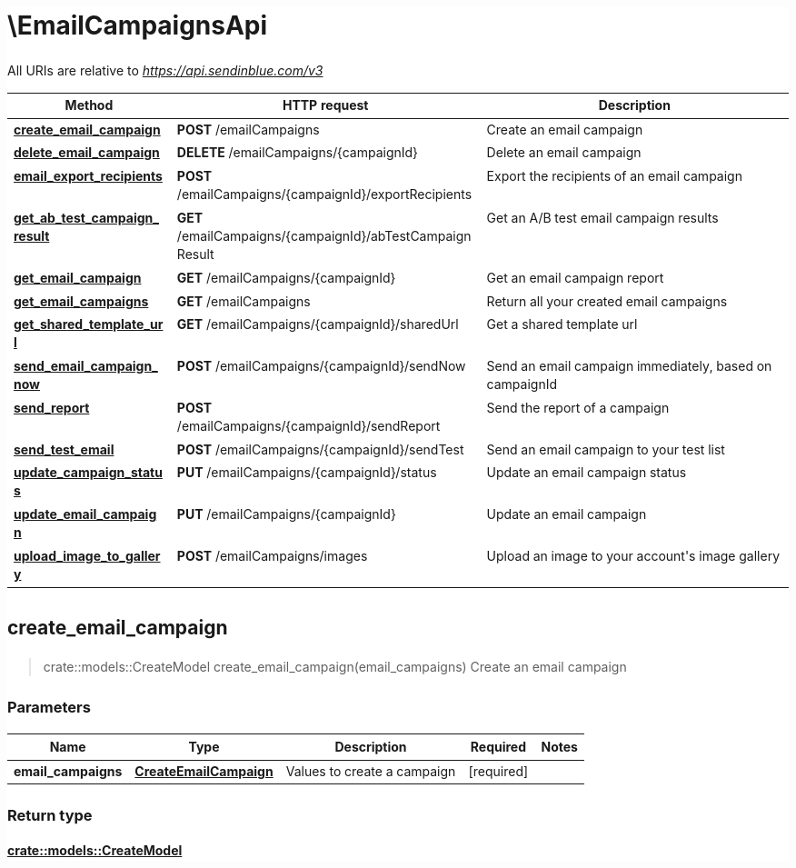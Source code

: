 # \EmailCampaignsApi

All URIs are relative to *https://api.sendinblue.com/v3*

Method | HTTP request | Description
------------- | ------------- | -------------
[**create_email_campaign**](EmailCampaignsApi.md#create_email_campaign) | **POST** /emailCampaigns | Create an email campaign
[**delete_email_campaign**](EmailCampaignsApi.md#delete_email_campaign) | **DELETE** /emailCampaigns/{campaignId} | Delete an email campaign
[**email_export_recipients**](EmailCampaignsApi.md#email_export_recipients) | **POST** /emailCampaigns/{campaignId}/exportRecipients | Export the recipients of an email campaign
[**get_ab_test_campaign_result**](EmailCampaignsApi.md#get_ab_test_campaign_result) | **GET** /emailCampaigns/{campaignId}/abTestCampaignResult | Get an A/B test email campaign results
[**get_email_campaign**](EmailCampaignsApi.md#get_email_campaign) | **GET** /emailCampaigns/{campaignId} | Get an email campaign report
[**get_email_campaigns**](EmailCampaignsApi.md#get_email_campaigns) | **GET** /emailCampaigns | Return all your created email campaigns
[**get_shared_template_url**](EmailCampaignsApi.md#get_shared_template_url) | **GET** /emailCampaigns/{campaignId}/sharedUrl | Get a shared template url
[**send_email_campaign_now**](EmailCampaignsApi.md#send_email_campaign_now) | **POST** /emailCampaigns/{campaignId}/sendNow | Send an email campaign immediately, based on campaignId
[**send_report**](EmailCampaignsApi.md#send_report) | **POST** /emailCampaigns/{campaignId}/sendReport | Send the report of a campaign
[**send_test_email**](EmailCampaignsApi.md#send_test_email) | **POST** /emailCampaigns/{campaignId}/sendTest | Send an email campaign to your test list
[**update_campaign_status**](EmailCampaignsApi.md#update_campaign_status) | **PUT** /emailCampaigns/{campaignId}/status | Update an email campaign status
[**update_email_campaign**](EmailCampaignsApi.md#update_email_campaign) | **PUT** /emailCampaigns/{campaignId} | Update an email campaign
[**upload_image_to_gallery**](EmailCampaignsApi.md#upload_image_to_gallery) | **POST** /emailCampaigns/images | Upload an image to your account's image gallery



## create_email_campaign

> crate::models::CreateModel create_email_campaign(email_campaigns)
Create an email campaign

### Parameters


Name | Type | Description  | Required | Notes
------------- | ------------- | ------------- | ------------- | -------------
**email_campaigns** | [**CreateEmailCampaign**](CreateEmailCampaign.md) | Values to create a campaign | [required] |

### Return type

[**crate::models::CreateModel**](createModel.md)
